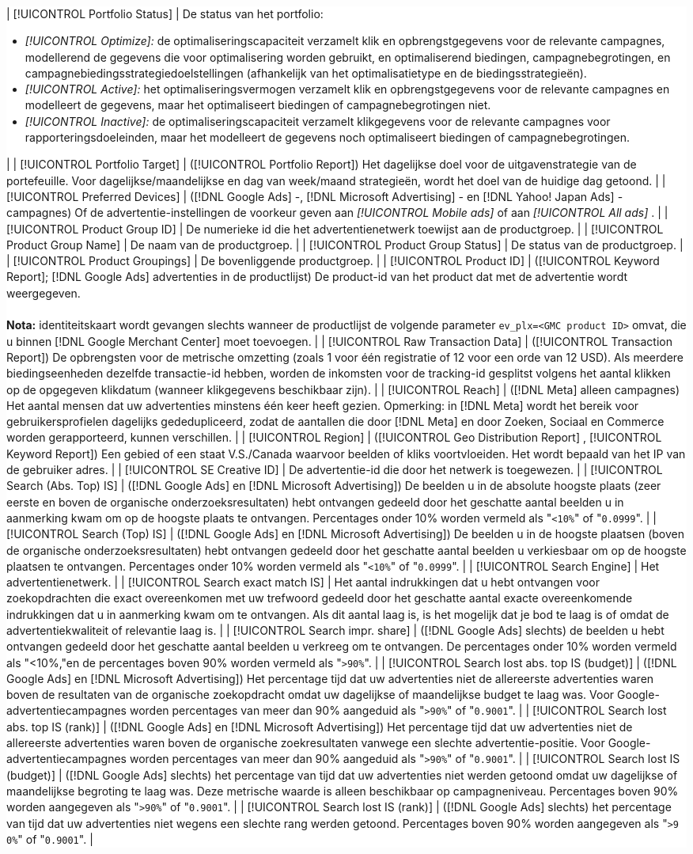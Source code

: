 | [!UICONTROL Portfolio Status] | De status van het portfolio:<ul><li><i>[!UICONTROL Optimize]:</i> de optimaliseringscapaciteit verzamelt klik en opbrengstgegevens voor de relevante campagnes, modellerend de gegevens die voor optimalisering worden gebruikt, en optimaliserend biedingen, campagnebegrotingen, en campagnebiedingsstrategiedoelstellingen (afhankelijk van het optimalisatietype en de biedingsstrategieën).</li><li><i>[!UICONTROL Active]:</i> het optimaliseringsvermogen verzamelt klik en opbrengstgegevens voor de relevante campagnes en modelleert de gegevens, maar het optimaliseert biedingen of campagnebegrotingen niet.</li><li><i>[!UICONTROL Inactive]:</i> de optimaliseringscapaciteit verzamelt klikgegevens voor de relevante campagnes voor rapporteringsdoeleinden, maar het modelleert de gegevens noch optimaliseert biedingen of campagnebegrotingen.</li></ul> |
| [!UICONTROL Portfolio Target] | ([!UICONTROL Portfolio Report]) Het dagelijkse doel voor de uitgavenstrategie van de portefeuille. Voor dagelijkse/maandelijkse en dag van week/maand strategieën, wordt het doel van de huidige dag getoond. |
| [!UICONTROL Preferred Devices] | ([!DNL Google Ads] -, [!DNL Microsoft Advertising] - en [!DNL Yahoo! Japan Ads] -campagnes) Of de advertentie-instellingen de voorkeur geven aan <i>[!UICONTROL Mobile ads]</i> of aan <i>[!UICONTROL All ads]</i> . |
| [!UICONTROL Product Group ID] | De numerieke id die het advertentienetwerk toewijst aan de productgroep. |
| [!UICONTROL Product Group Name] | De naam van de productgroep. |
| [!UICONTROL Product Group Status] | De status van de productgroep. |
| [!UICONTROL Product Groupings] | De bovenliggende productgroep. |
| [!UICONTROL Product ID] | ([!UICONTROL Keyword Report]; [!DNL Google Ads] advertenties in de productlijst) De product-id van het product dat met de advertentie wordt weergegeven.<br><br><b> Nota:</b> identiteitskaart wordt gevangen slechts wanneer de productlijst de volgende parameter `ev_plx=<GMC product ID>` omvat, die u binnen [!DNL Google Merchant Center] moet toevoegen. |
| [!UICONTROL Raw Transaction Data] | ([!UICONTROL Transaction Report]) De opbrengsten voor de metrische omzetting (zoals 1 voor één registratie of 12 voor een orde van 12 USD). Als meerdere biedingseenheden dezelfde transactie-id hebben, worden de inkomsten voor de tracking-id gesplitst volgens het aantal klikken op de opgegeven klikdatum (wanneer klikgegevens beschikbaar zijn). |
| [!UICONTROL Reach] | ([!DNL Meta] alleen campagnes) Het aantal mensen dat uw advertenties minstens één keer heeft gezien. Opmerking: in [!DNL Meta] wordt het bereik voor gebruikersprofielen dagelijks gededupliceerd, zodat de aantallen die door [!DNL Meta] en door Zoeken, Sociaal en Commerce worden gerapporteerd, kunnen verschillen. |
| [!UICONTROL Region] | ([!UICONTROL Geo Distribution Report] , [!UICONTROL Keyword Report]) Een gebied of een staat V.S./Canada waarvoor beelden of kliks voortvloeiden. Het wordt bepaald van het IP van de gebruiker adres. |
| [!UICONTROL SE Creative ID] | De advertentie-id die door het netwerk is toegewezen. |
| [!UICONTROL Search (Abs. Top) IS] | ([!DNL Google Ads] en [!DNL Microsoft Advertising]) De beelden u in de absolute hoogste plaats (zeer eerste en boven de organische onderzoeksresultaten) hebt ontvangen gedeeld door het geschatte aantal beelden u in aanmerking kwam om op de hoogste plaats te ontvangen. Percentages onder 10% worden vermeld als &quot;`<10%`&quot; of &quot;`0.0999`&quot;. |
| [!UICONTROL Search (Top) IS] | ([!DNL Google Ads] en [!DNL Microsoft Advertising]) De beelden u in de hoogste plaatsen (boven de organische onderzoeksresultaten) hebt ontvangen gedeeld door het geschatte aantal beelden u verkiesbaar om op de hoogste plaatsen te ontvangen. Percentages onder 10% worden vermeld als &quot;`<10%`&quot; of &quot;`0.0999`&quot;. |
| [!UICONTROL Search Engine] | Het advertentienetwerk. |
| [!UICONTROL Search exact match IS] | Het aantal indrukkingen dat u hebt ontvangen voor zoekopdrachten die exact overeenkomen met uw trefwoord gedeeld door het geschatte aantal exacte overeenkomende indrukkingen dat u in aanmerking kwam om te ontvangen. Als dit aantal laag is, is het mogelijk dat je bod te laag is of omdat de advertentiekwaliteit of relevantie laag is. |
| [!UICONTROL Search impr. share] | ([!DNL Google Ads] slechts) de beelden u hebt ontvangen gedeeld door het geschatte aantal beelden u verkreeg om te ontvangen. De percentages onder 10% worden vermeld als &quot;&lt;10%,&quot;en de percentages boven 90% worden vermeld als &quot;`>90%`&quot;. |
| [!UICONTROL Search lost abs. top IS (budget)] | ([!DNL Google Ads] en [!DNL Microsoft Advertising]) Het percentage tijd dat uw advertenties niet de allereerste advertenties waren boven de resultaten van de organische zoekopdracht omdat uw dagelijkse of maandelijkse budget te laag was. Voor Google-advertentiecampagnes worden percentages van meer dan 90% aangeduid als &quot;`>90%`&quot; of &quot;`0.9001`&quot;. |
| [!UICONTROL Search lost abs. top IS (rank)] | ([!DNL Google Ads] en [!DNL Microsoft Advertising]) Het percentage tijd dat uw advertenties niet de allereerste advertenties waren boven de organische zoekresultaten vanwege een slechte advertentie-positie. Voor Google-advertentiecampagnes worden percentages van meer dan 90% aangeduid als &quot;`>90%`&quot; of &quot;`0.9001`&quot;. |
| [!UICONTROL Search lost IS (budget)] | ([!DNL Google Ads] slechts) het percentage van tijd dat uw advertenties niet werden getoond omdat uw dagelijkse of maandelijkse begroting te laag was. Deze metrische waarde is alleen beschikbaar op campagneniveau. Percentages boven 90% worden aangegeven als &quot;`>90%`&quot; of &quot;`0.9001`&quot;. |
| [!UICONTROL Search lost IS (rank)] | ([!DNL Google Ads] slechts) het percentage van tijd dat uw advertenties niet wegens een slechte rang werden getoond. Percentages boven 90% worden aangegeven als &quot;`>90%`&quot; of &quot;`0.9001`&quot;. |